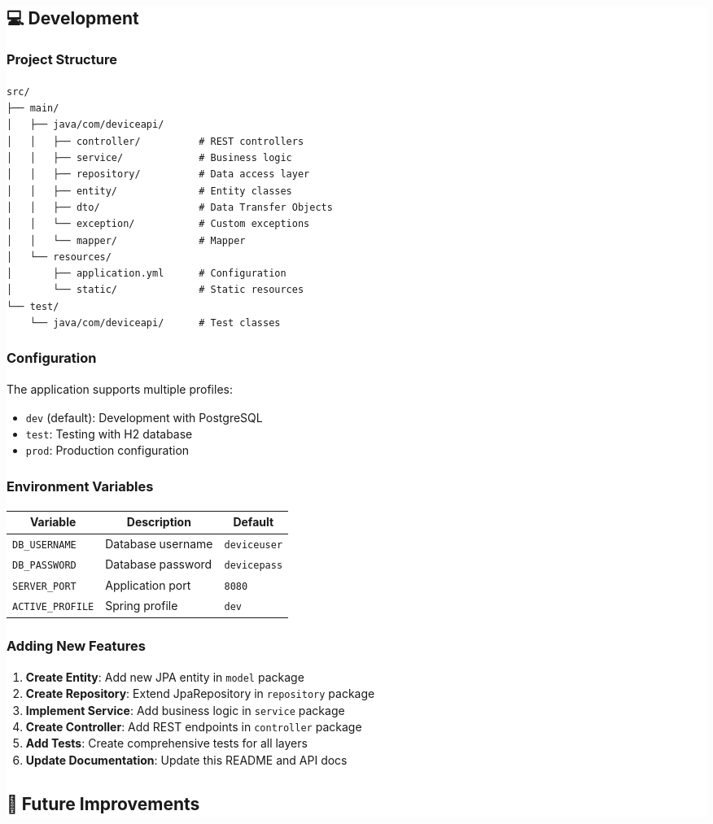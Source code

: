 ## 💻 Development

### Project Structure

```
src/
├── main/
│   ├── java/com/deviceapi/
│   │   ├── controller/          # REST controllers
│   │   ├── service/             # Business logic
│   │   ├── repository/          # Data access layer
│   │   ├── entity/              # Entity classes
│   │   ├── dto/                 # Data Transfer Objects
│   │   └── exception/           # Custom exceptions
│   │   └── mapper/              # Mapper
│   └── resources/
│       ├── application.yml      # Configuration
│       └── static/              # Static resources
└── test/
    └── java/com/deviceapi/      # Test classes
```

### Configuration

The application supports multiple profiles:

- `dev` (default): Development with PostgreSQL
- `test`: Testing with H2 database
- `prod`: Production configuration

### Environment Variables

| Variable | Description | Default |
|----------|-------------|---------|
| `DB_USERNAME` | Database username | `deviceuser` |
| `DB_PASSWORD` | Database password | `devicepass` |
| `SERVER_PORT` | Application port | `8080` |
| `ACTIVE_PROFILE` | Spring profile | `dev` |

### Adding New Features

1. **Create Entity**: Add new JPA entity in `model` package
2. **Create Repository**: Extend JpaRepository in `repository` package
3. **Implement Service**: Add business logic in `service` package
4. **Create Controller**: Add REST endpoints in `controller` package
5. **Add Tests**: Create comprehensive tests for all layers
6. **Update Documentation**: Update this README and API docs

## 🔮 Future Improvements
